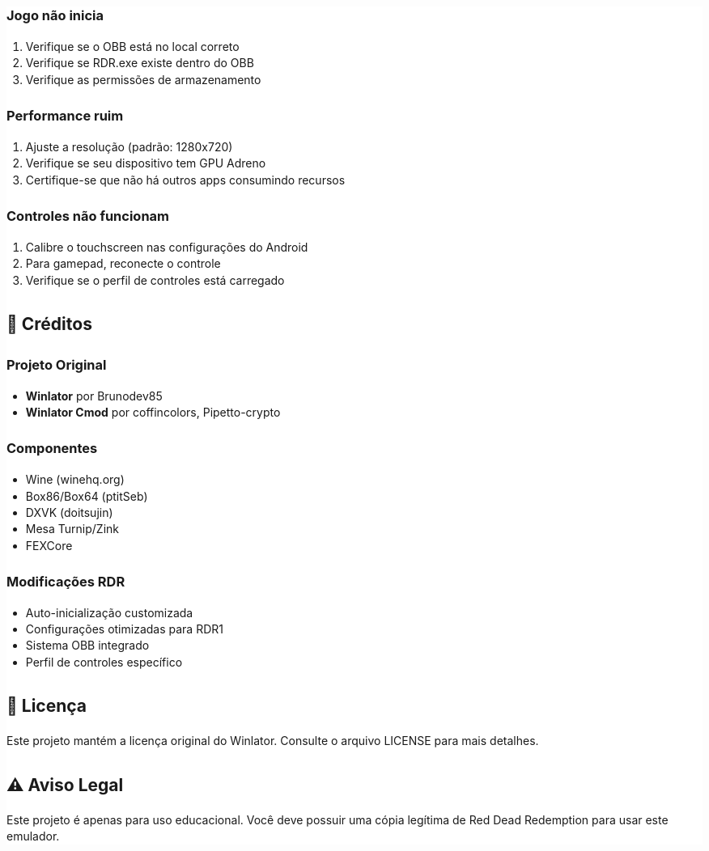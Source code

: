 ### Jogo não inicia
1. Verifique se o OBB está no local correto
2. Verifique se RDR.exe existe dentro do OBB
3. Verifique as permissões de armazenamento

### Performance ruim
1. Ajuste a resolução (padrão: 1280x720)
2. Verifique se seu dispositivo tem GPU Adreno
3. Certifique-se que não há outros apps consumindo recursos

### Controles não funcionam
1. Calibre o touchscreen nas configurações do Android
2. Para gamepad, reconecte o controle
3. Verifique se o perfil de controles está carregado

## 📄 Créditos

### Projeto Original
- **Winlator** por Brunodev85
- **Winlator Cmod** por coffincolors, Pipetto-crypto

### Componentes
- Wine (winehq.org)
- Box86/Box64 (ptitSeb)
- DXVK (doitsujin)
- Mesa Turnip/Zink
- FEXCore

### Modificações RDR
- Auto-inicialização customizada
- Configurações otimizadas para RDR1
- Sistema OBB integrado
- Perfil de controles específico

## 📜 Licença
Este projeto mantém a licença original do Winlator. Consulte o arquivo LICENSE para mais detalhes.

## ⚠️ Aviso Legal
Este projeto é apenas para uso educacional. Você deve possuir uma cópia legítima de Red Dead Redemption para usar este emulador.

